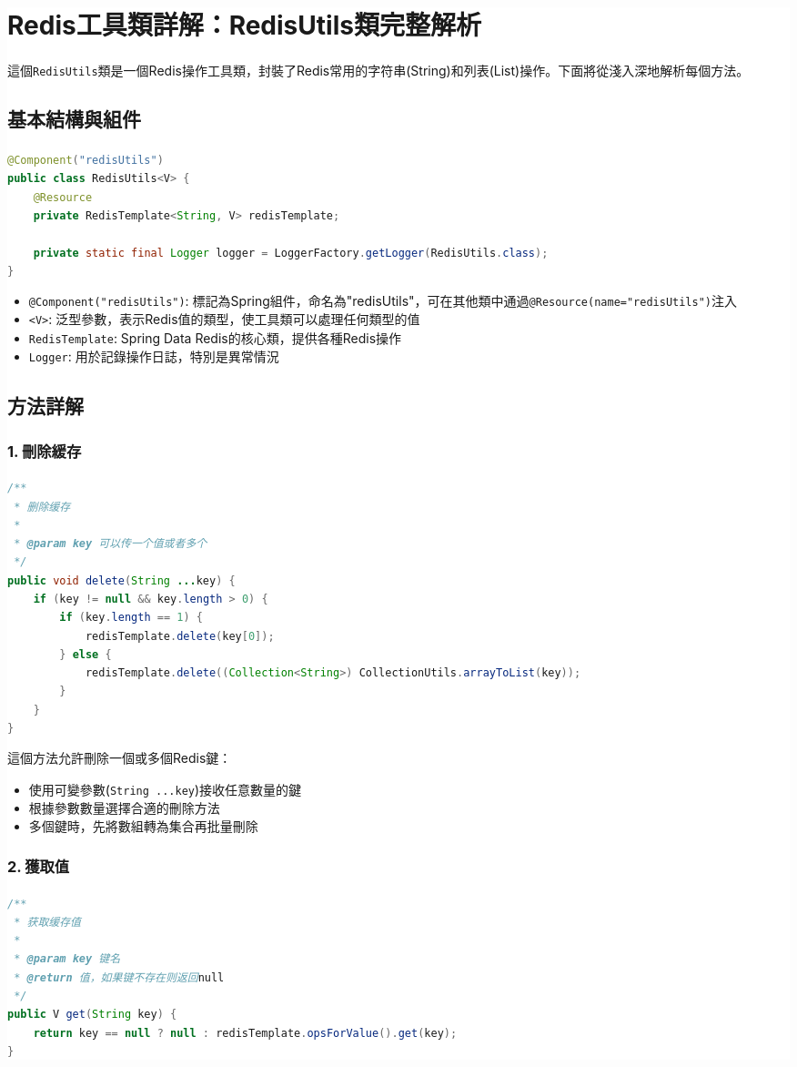  # Redis工具類詳解：RedisUtils類完整解析

這個`RedisUtils`類是一個Redis操作工具類，封裝了Redis常用的字符串(String)和列表(List)操作。下面將從淺入深地解析每個方法。

## 基本結構與組件

```java
@Component("redisUtils")
public class RedisUtils<V> {
    @Resource
    private RedisTemplate<String, V> redisTemplate;

    private static final Logger logger = LoggerFactory.getLogger(RedisUtils.class);
}
```

- `@Component("redisUtils")`: 標記為Spring組件，命名為"redisUtils"，可在其他類中通過`@Resource(name="redisUtils")`注入
- `<V>`: 泛型參數，表示Redis值的類型，使工具類可以處理任何類型的值
- `RedisTemplate`: Spring Data Redis的核心類，提供各種Redis操作
- `Logger`: 用於記錄操作日誌，特別是異常情況

## 方法詳解

### 1. 刪除緩存

```java
/**
 * 删除缓存
 *
 * @param key 可以传一个值或者多个
 */
public void delete(String ...key) {
    if (key != null && key.length > 0) {
        if (key.length == 1) {
            redisTemplate.delete(key[0]);
        } else {
            redisTemplate.delete((Collection<String>) CollectionUtils.arrayToList(key));
        }
    }
}
```

這個方法允許刪除一個或多個Redis鍵：
- 使用可變參數(`String ...key`)接收任意數量的鍵
- 根據參數數量選擇合適的刪除方法
- 多個鍵時，先將數組轉為集合再批量刪除

### 2. 獲取值

```java
/**
 * 获取缓存值
 *
 * @param key 键名
 * @return 值，如果键不存在则返回null
 */
public V get(String key) {
    return key == null ? null : redisTemplate.opsForValue().get(key);
}
```
